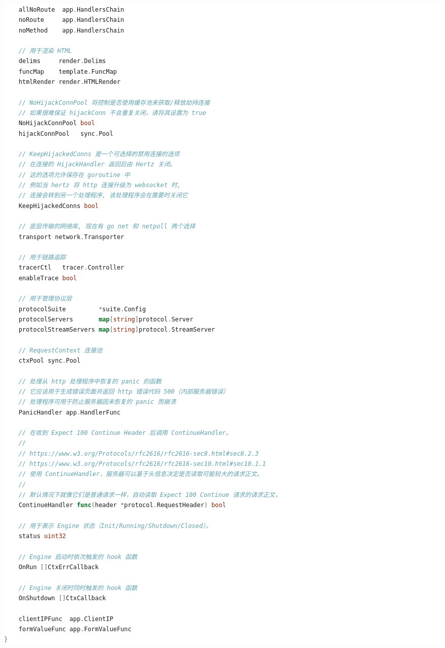 ```go
    allNoRoute  app.HandlersChain
    noRoute     app.HandlersChain
    noMethod    app.HandlersChain
    
    // 用于渲染 HTML
    delims     render.Delims
    funcMap    template.FuncMap
    htmlRender render.HTMLRender
    
    // NoHijackConnPool 将控制是否使用缓存池来获取/释放劫持连接
    // 如果很难保证 hijackConn 不会重复关闭，请将其设置为 true
    NoHijackConnPool bool
    hijackConnPool   sync.Pool
    
    // KeepHijackedConns 是一个可选择的禁用连接的选项
    // 在连接的 HijackHandler 返回后由 Hertz 关闭。
    // 这的选项允许保存在 goroutine 中
    // 例如当 hertz 将 http 连接升级为 websocket 时, 
    // 连接会转到另一个处理程序, 该处理程序会在需要时关闭它
    KeepHijackedConns bool
    
    // 底层传输的网络库, 现在有 go net 和 netpoll 两个选择
    transport network.Transporter
    
    // 用于链路追踪
    tracerCtl   tracer.Controller
    enableTrace bool
    
    // 用于管理协议层
    protocolSuite         *suite.Config
    protocolServers       map[string]protocol.Server
    protocolStreamServers map[string]protocol.StreamServer
    
    // RequestContext 连接池
    ctxPool sync.Pool
    
    // 处理从 http 处理程序中恢复的 panic 的函数
    // 它应该用于生成错误页面并返回 http 错误代码 500（内部服务器错误）
    // 处理程序可用于防止服务器因未恢复的 panic 而崩溃
    PanicHandler app.HandlerFunc
    
    // 在收到 Expect 100 Continue Header 后调用 ContinueHandler。
    //
    // https://www.w3.org/Protocols/rfc2616/rfc2616-sec8.html#sec8.2.3
    // https://www.w3.org/Protocols/rfc2616/rfc2616-sec10.html#sec10.1.1
    // 使用 ContinueHandler，服务器可以基于头信息决定是否读取可能较大的请求正文。
    //
    // 默认情况下就像它们是普通请求一样，自动读取 Expect 100 Continue 请求的请求正文，
    ContinueHandler func(header *protocol.RequestHeader) bool
    
    // 用于表示 Engine 状态（Init/Running/Shutdown/Closed）。
    status uint32
    
    // Engine 启动时依次触发的 hook 函数
    OnRun []CtxErrCallback
    
    // Engine 关闭时同时触发的 hook 函数
    OnShutdown []CtxCallback
    
    clientIPFunc  app.ClientIP
    formValueFunc app.FormValueFunc
}
```